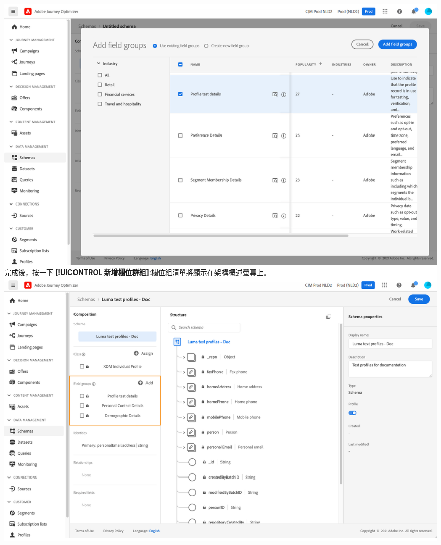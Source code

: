    ![](assets/test-profiles-1-ter.png)
完成後，按一下 **[!UICONTROL 新增欄位群組]**:欄位組清單將顯示在架構概述螢幕上。
   ![](assets/test-profiles-2.png)
